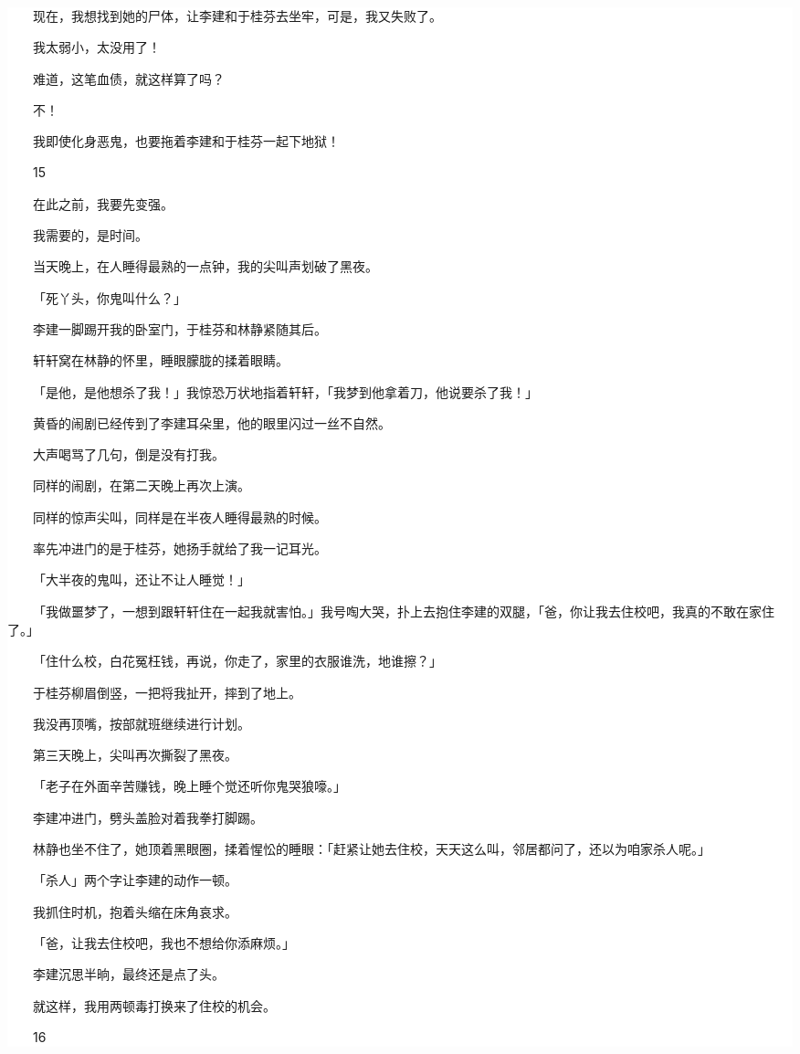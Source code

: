 &emsp;&emsp;现在，我想找到她的尸体，让李建和于桂芬去坐牢，可是，我又失败了。  
  
&emsp;&emsp;我太弱小，太没用了！  
  
&emsp;&emsp;难道，这笔血债，就这样算了吗？  
  
&emsp;&emsp;不！  
  
&emsp;&emsp;我即使化身恶鬼，也要拖着李建和于桂芬一起下地狱！  
  
&emsp;&emsp;15  
  
&emsp;&emsp;在此之前，我要先变强。  
  
&emsp;&emsp;我需要的，是时间。  
  
&emsp;&emsp;当天晚上，在人睡得最熟的一点钟，我的尖叫声划破了黑夜。  
  
&emsp;&emsp;「死丫头，你鬼叫什么？」  
  
&emsp;&emsp;李建一脚踢开我的卧室门，于桂芬和林静紧随其后。  
  
&emsp;&emsp;轩轩窝在林静的怀里，睡眼朦胧的揉着眼睛。  
  
&emsp;&emsp;「是他，是他想杀了我！」我惊恐万状地指着轩轩，「我梦到他拿着刀，他说要杀了我！」  
  
&emsp;&emsp;黄昏的闹剧已经传到了李建耳朵里，他的眼里闪过一丝不自然。  
  
&emsp;&emsp;大声喝骂了几句，倒是没有打我。  
  
&emsp;&emsp;同样的闹剧，在第二天晚上再次上演。  
  
&emsp;&emsp;同样的惊声尖叫，同样是在半夜人睡得最熟的时候。  
  
&emsp;&emsp;率先冲进门的是于桂芬，她扬手就给了我一记耳光。  
  
&emsp;&emsp;「大半夜的鬼叫，还让不让人睡觉！」  
  
&emsp;&emsp;「我做噩梦了，一想到跟轩轩住在一起我就害怕。」我号啕大哭，扑上去抱住李建的双腿，「爸，你让我去住校吧，我真的不敢在家住了。」  
  
&emsp;&emsp;「住什么校，白花冤枉钱，再说，你走了，家里的衣服谁洗，地谁擦？」  
  
&emsp;&emsp;于桂芬柳眉倒竖，一把将我扯开，摔到了地上。  
  
&emsp;&emsp;我没再顶嘴，按部就班继续进行计划。  
  
&emsp;&emsp;第三天晚上，尖叫再次撕裂了黑夜。  
  
&emsp;&emsp;「老子在外面辛苦赚钱，晚上睡个觉还听你鬼哭狼嚎。」  
  
&emsp;&emsp;李建冲进门，劈头盖脸对着我拳打脚踢。  
  
&emsp;&emsp;林静也坐不住了，她顶着黑眼圈，揉着惺忪的睡眼：「赶紧让她去住校，天天这么叫，邻居都问了，还以为咱家杀人呢。」  
  
&emsp;&emsp;「杀人」两个字让李建的动作一顿。  
  
&emsp;&emsp;我抓住时机，抱着头缩在床角哀求。  
  
&emsp;&emsp;「爸，让我去住校吧，我也不想给你添麻烦。」  
  
&emsp;&emsp;李建沉思半晌，最终还是点了头。  
  
&emsp;&emsp;就这样，我用两顿毒打换来了住校的机会。  
  
&emsp;&emsp;16  
  